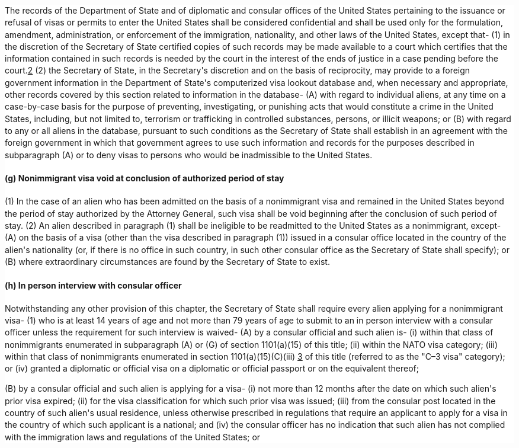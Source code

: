 The records of the Department of State and of diplomatic and consular offices of the United States pertaining to the issuance or refusal of visas or permits to enter the United States shall be considered confidential and shall be used only for the formulation, amendment, administration, or enforcement of the immigration, nationality, and other laws of the United States, except that-
(1) in the discretion of the Secretary of State certified copies of such records may be made available to a court which certifies that the information contained in such records is needed by the court in the interest of the ends of justice in a case pending before the court.[2](#1202_2_target)
(2) the Secretary of State, in the Secretary's discretion and on the basis of reciprocity, may provide to a foreign government information in the Department of State's computerized visa lookout database and, when necessary and appropriate, other records covered by this section related to information in the database-
(A) with regard to individual aliens, at any time on a case-by-case basis for the purpose of preventing, investigating, or punishing acts that would constitute a crime in the United States, including, but not limited to, terrorism or trafficking in controlled substances, persons, or illicit weapons; or
(B) with regard to any or all aliens in the database, pursuant to such conditions as the Secretary of State shall establish in an agreement with the foreign government in which that government agrees to use such information and records for the purposes described in subparagraph (A) or to deny visas to persons who would be inadmissible to the United States.
#### (g) Nonimmigrant visa void at conclusion of authorized period of stay
(1) In the case of an alien who has been admitted on the basis of a nonimmigrant visa and remained in the United States beyond the period of stay authorized by the Attorney General, such visa shall be void beginning after the conclusion of such period of stay.
(2) An alien described in paragraph (1) shall be ineligible to be readmitted to the United States as a nonimmigrant, except-
(A) on the basis of a visa (other than the visa described in paragraph (1)) issued in a consular office located in the country of the alien's nationality (or, if there is no office in such country, in such other consular office as the Secretary of State shall specify); or
(B) where extraordinary circumstances are found by the Secretary of State to exist.
#### (h) In person interview with consular officer
Notwithstanding any other provision of this chapter, the Secretary of State shall require every alien applying for a nonimmigrant visa-
(1) who is at least 14 years of age and not more than 79 years of age to submit to an in person interview with a consular officer unless the requirement for such interview is waived-
(A) by a consular official and such alien is-
(i) within that class of nonimmigrants enumerated in subparagraph (A) or (G) of section 1101(a)(15) of this title;
(ii) within the NATO visa category;
(iii) within that class of nonimmigrants enumerated in section 1101(a)(15)(C)(iii) [3](#1202_3_target) of this title (referred to as the "C–3 visa" category); or
(iv) granted a diplomatic or official visa on a diplomatic or official passport or on the equivalent thereof;
  
(B) by a consular official and such alien is applying for a visa-
(i) not more than 12 months after the date on which such alien's prior visa expired;
(ii) for the visa classification for which such prior visa was issued;
(iii) from the consular post located in the country of such alien's usual residence, unless otherwise prescribed in regulations that require an applicant to apply for a visa in the country of which such applicant is a national; and
(iv) the consular officer has no indication that such alien has not complied with the immigration laws and regulations of the United States; or
  